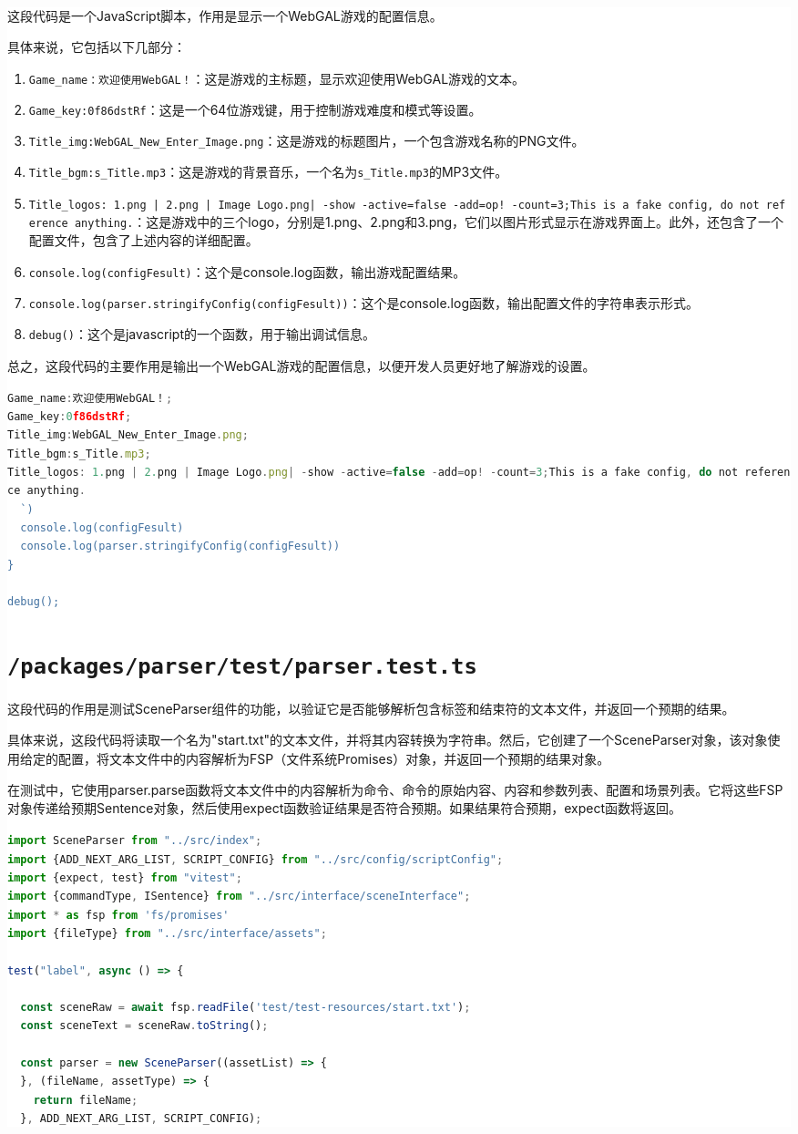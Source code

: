 这段代码是一个JavaScript脚本，作用是显示一个WebGAL游戏的配置信息。

具体来说，它包括以下几部分：

1. `Game_name：欢迎使用WebGAL！`：这是游戏的主标题，显示欢迎使用WebGAL游戏的文本。

2. `Game_key:0f86dstRf`：这是一个64位游戏键，用于控制游戏难度和模式等设置。

3. `Title_img:WebGAL_New_Enter_Image.png`：这是游戏的标题图片，一个包含游戏名称的PNG文件。

4. `Title_bgm:s_Title.mp3`：这是游戏的背景音乐，一个名为`s_Title.mp3`的MP3文件。

5. `Title_logos: 1.png | 2.png | Image Logo.png| -show -active=false -add=op! -count=3;This is a fake config, do not reference anything.`：这是游戏中的三个logo，分别是1.png、2.png和3.png，它们以图片形式显示在游戏界面上。此外，还包含了一个配置文件，包含了上述内容的详细配置。

6. `console.log(configFesult)`：这个是console.log函数，输出游戏配置结果。

7. `console.log(parser.stringifyConfig(configFesult))`：这个是console.log函数，输出配置文件的字符串表示形式。

8. `debug()`：这个是javascript的一个函数，用于输出调试信息。

总之，这段代码的主要作用是输出一个WebGAL游戏的配置信息，以便开发人员更好地了解游戏的设置。


```js
Game_name:欢迎使用WebGAL！;
Game_key:0f86dstRf;
Title_img:WebGAL_New_Enter_Image.png;
Title_bgm:s_Title.mp3;
Title_logos: 1.png | 2.png | Image Logo.png| -show -active=false -add=op! -count=3;This is a fake config, do not reference anything.
  `)
  console.log(configFesult)
  console.log(parser.stringifyConfig(configFesult))
}

debug();

```

# `/packages/parser/test/parser.test.ts`



这段代码的作用是测试SceneParser组件的功能，以验证它是否能够解析包含标签和结束符的文本文件，并返回一个预期的结果。

具体来说，这段代码将读取一个名为"start.txt"的文本文件，并将其内容转换为字符串。然后，它创建了一个SceneParser对象，该对象使用给定的配置，将文本文件中的内容解析为FSP（文件系统Promises）对象，并返回一个预期的结果对象。

在测试中，它使用parser.parse函数将文本文件中的内容解析为命令、命令的原始内容、内容和参数列表、配置和场景列表。它将这些FSP对象传递给预期Sentence对象，然后使用expect函数验证结果是否符合预期。如果结果符合预期，expect函数将返回。


```js
import SceneParser from "../src/index";
import {ADD_NEXT_ARG_LIST, SCRIPT_CONFIG} from "../src/config/scriptConfig";
import {expect, test} from "vitest";
import {commandType, ISentence} from "../src/interface/sceneInterface";
import * as fsp from 'fs/promises'
import {fileType} from "../src/interface/assets";

test("label", async () => {

  const sceneRaw = await fsp.readFile('test/test-resources/start.txt');
  const sceneText = sceneRaw.toString();

  const parser = new SceneParser((assetList) => {
  }, (fileName, assetType) => {
    return fileName;
  }, ADD_NEXT_ARG_LIST, SCRIPT_CONFIG);

```